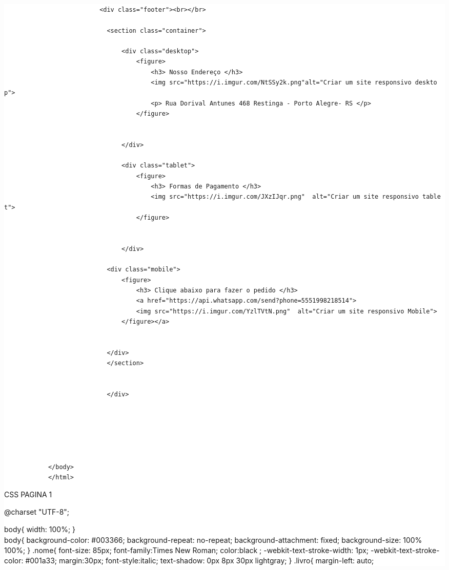 

                                                  
                              <div class="footer"><br></br>
                
                                <section class="container">

                                    <div class="desktop">
                                        <figure>
                                            <h3> Nosso Endereço </h3>
                                            <img src="https://i.imgur.com/NtSSy2k.png"alt="Criar um site responsivo desktop">   
                                            <p> Rua Dorival Antunes 468 Restinga - Porto Alegre- RS </p>    
                                        </figure>
                                     
                                      
                                    </div>
                                   
                                    <div class="tablet">
                                        <figure>
                                            <h3> Formas de Pagamento </h3>
                                            <img src="https://i.imgur.com/JXzIJqr.png"  alt="Criar um site responsivo tablet">       
                                        </figure>
                                        
                                       
                                    </div> 
                                    
                                <div class="mobile">
                                    <figure>
                                        <h3> Clique abaixo para fazer o pedido </h3>
                                        <a href="https://api.whatsapp.com/send?phone=5551998218514">
                                        <img src="https://i.imgur.com/YzlTVtN.png"  alt="Criar um site responsivo Mobile">       
                                    </figure></a>
                                
                                
                                </div> 
                                </section> 
                                     
                                
                                </div>

                                
                                



                </body>
                </html>

CSS PAGINA 1

@charset "UTF-8";

body{
    width: 100%;
}  
body{
background-color: #003366;
background-repeat: no-repeat;
background-attachment: fixed;
background-size: 100% 100%;
}
.nome{
font-size: 85px;
font-family:Times New Roman;
color:black ;
-webkit-text-stroke-width: 1px;
-webkit-text-stroke-color: #001a33;
margin:30px;
font-style:italic;
text-shadow: 0px 8px 30px lightgray;
}
.livro{
margin-left: auto;